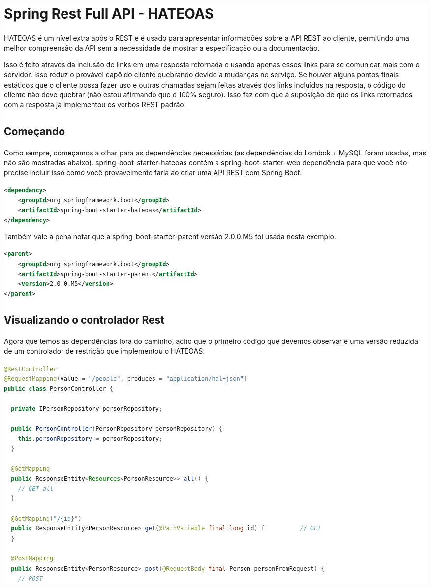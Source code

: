 # Spring Rest Full API - HATEOAS
HATEOAS é um nível extra após o REST e é usado para apresentar informações sobre a API REST ao cliente, permitindo uma melhor compreensão da API sem a necessidade de mostrar a especificação ou a documentação. 

Isso é feito através da inclusão de links em uma resposta retornada e usando apenas esses links para se comunicar mais com o servidor. Isso reduz o provável capô do cliente quebrando devido a mudanças no serviço. Se houver alguns pontos finais estáticos que o cliente possa fazer uso e outras chamadas sejam feitas através dos links incluídos na resposta, o código do cliente não deve quebrar (não estou afirmando que é 100% seguro). Isso faz com que a suposição de que os links retornados com a resposta já implementou os verbos REST padrão.

## Começando

Como sempre, começamos a olhar para as dependências necessárias (as dependências do Lombok + MySQL foram usadas, mas não são mostradas abaixo). spring-boot-starter-hateoas contém a spring-boot-starter-web dependência para que você não precise incluir isso como você provavelmente faria ao criar uma API REST com Spring Boot.

```xml
<dependency>		  
	<groupId>org.springframework.boot</groupId>		 
	<artifactId>spring-boot-starter-hateoas</artifactId>		
</dependency>
```

Também vale a pena notar que a spring-boot-starter-parent versão 2.0.0.M5 foi usada nesta exemplo.

```xml 
<parent>
	<groupId>org.springframework.boot</groupId>
	<artifactId>spring-boot-starter-parent</artifactId>
	<version>2.0.0.M5</version>
</parent>
```

## Visualizando o controlador Rest
Agora que temos as dependências fora do caminho, acho que o primeiro código que devemos observar é uma versão reduzida de um controlador de restrição que implementou o HATEOAS.

```java
@RestController		
@RequestMapping(value = "/people", produces = "application/hal+json")		
public class PersonController {		

  private IPersonRepository personRepository;	

  public PersonController(PersonRepository personRepository) {
  	this.personRepository = personRepository;		  
  }		

  @GetMapping		  
  public ResponseEntity<Resources<PersonResource>> all() {		    
  	// GET all		  
  }

  @GetMapping("/{id}")		  
  public ResponseEntity<PersonResource> get(@PathVariable final long id) {		    // GET		  
  }	

  @PostMapping		  
  public ResponseEntity<PersonResource> post(@RequestBody final Person personFromRequest) {		    
  	// POST		  
```